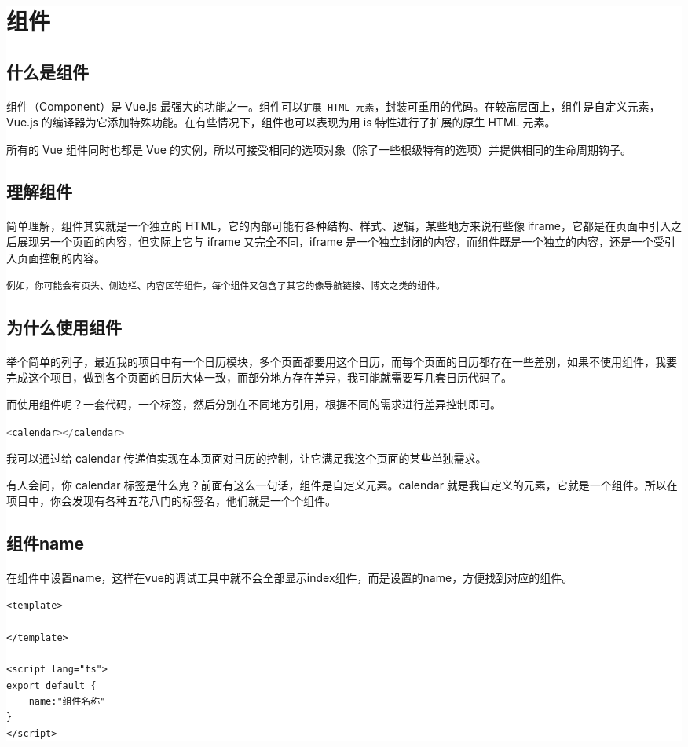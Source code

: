 # 组件

## 什么是组件

组件（Component）是 Vue.js 最强大的功能之一。组件可以`扩展 HTML 元素`，封装可重用的代码。在较高层面上，组件是自定义元素，Vue.js 的编译器为它添加特殊功能。在有些情况下，组件也可以表现为用 is 特性进行了扩展的原生 HTML 元素。

所有的 Vue 组件同时也都是 Vue 的实例，所以可接受相同的选项对象（除了一些根级特有的选项）并提供相同的生命周期钩子。

## 理解组件

简单理解，组件其实就是一个独立的 HTML，它的内部可能有各种结构、样式、逻辑，某些地方来说有些像 iframe，它都是在页面中引入之后展现另一个页面的内容，但实际上它与 iframe 又完全不同，iframe 是一个独立封闭的内容，而组件既是一个独立的内容，还是一个受引入页面控制的内容。

```javascript
例如，你可能会有页头、侧边栏、内容区等组件，每个组件又包含了其它的像导航链接、博文之类的组件。
```

## 为什么使用组件

举个简单的列子，最近我的项目中有一个日历模块，多个页面都要用这个日历，而每个页面的日历都存在一些差别，如果不使用组件，我要完成这个项目，做到各个页面的日历大体一致，而部分地方存在差异，我可能就需要写几套日历代码了。

而使用组件呢？一套代码，一个标签，然后分别在不同地方引用，根据不同的需求进行差异控制即可。

```javascript
<calendar></calendar>
```

我可以通过给 calendar 传递值实现在本页面对日历的控制，让它满足我这个页面的某些单独需求。

有人会问，你 calendar 标签是什么鬼？前面有这么一句话，组件是自定义元素。calendar 就是我自定义的元素，它就是一个组件。所以在项目中，你会发现有各种五花八门的标签名，他们就是一个个组件。

## 组件name

```

```

在组件中设置name，这样在vue的调试工具中就不会全部显示index组件，而是设置的name，方便找到对应的组件。

```vue
<template>

</template>

<script lang="ts">
export default {
    name:"组件名称"
}
</script>
```
